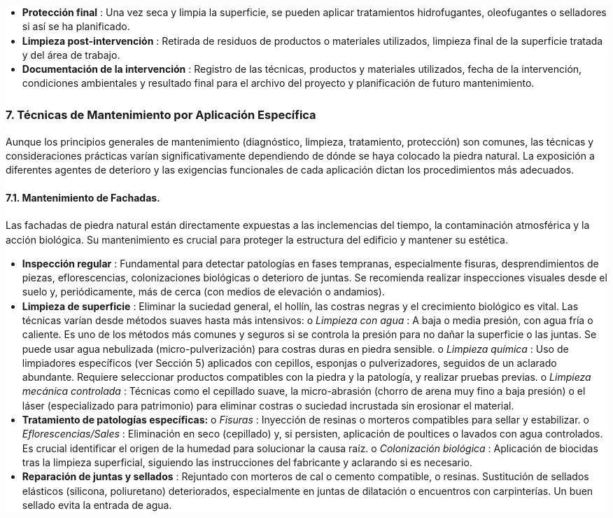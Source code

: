 - **Protección final** : Una vez seca y limpia la superficie, se pueden aplicar tratamientos hidrofugantes,
    oleofugantes o selladores si así se ha planificado.
- **Limpieza post-intervención** : Retirada de residuos de productos o materiales utilizados, limpieza final de la
    superficie tratada y del área de trabajo.
- **Documentación de la intervención** : Registro de las técnicas, productos y materiales utilizados, fecha de la
    intervención, condiciones ambientales y resultado final para el archivo del proyecto y planificación de
    futuro mantenimiento.


### 7. Técnicas de Mantenimiento por Aplicación Específica

Aunque los principios generales de mantenimiento (diagnóstico, limpieza, tratamiento, protección) son comunes,
las técnicas y consideraciones prácticas varían significativamente dependiendo de dónde se haya colocado la piedra
natural. La exposición a diferentes agentes de deterioro y las exigencias funcionales de cada aplicación dictan los
procedimientos más adecuados.

####  7.1. Mantenimiento de Fachadas.

Las fachadas de piedra natural están directamente expuestas a las inclemencias del tiempo, la contaminación
atmosférica y la acción biológica. Su mantenimiento es crucial para proteger la estructura del edificio y mantener su
estética.

- **Inspección regular** : Fundamental para detectar patologías en fases tempranas, especialmente fisuras,
    desprendimientos de piezas, eflorescencias, colonizaciones biológicas o deterioro de juntas. Se recomienda
    realizar inspecciones visuales desde el suelo y, periódicamente, más de cerca (con medios de elevación o
    andamios).
- **Limpieza de superficie** : Eliminar la suciedad general, el hollín, las costras negras y el crecimiento biológico
    es vital. Las técnicas varían desde métodos suaves hasta más intensivos:
       o _Limpieza con agua_ : A baja o media presión, con agua fría o caliente. Es uno de los métodos más
          comunes y seguros si se controla la presión para no dañar la superficie o las juntas. Se puede usar
          agua nebulizada (micro-pulverización) para costras duras en piedra sensible.
       o _Limpieza química_ : Uso de limpiadores específicos (ver Sección 5) aplicados con cepillos, esponjas
          o pulverizadores, seguidos de un aclarado abundante. Requiere seleccionar productos compatibles
          con la piedra y la patología, y realizar pruebas previas.
       o _Limpieza mecánica controlada_ : Técnicas como el cepillado suave, la micro-abrasión (chorro de
          arena muy fino a baja presión) o el láser (especializado para patrimonio) para eliminar costras o
          suciedad incrustada sin erosionar el material.
- **Tratamiento de patologías específicas:**
    o _Fisuras_ : Inyección de resinas o morteros compatibles para sellar y estabilizar.
    o _Eflorescencias/Sales_ : Eliminación en seco (cepillado) y, si persisten, aplicación de poultices o
       lavados con agua controlados. Es crucial identificar el origen de la humedad para solucionar la
       causa raíz.
    o _Colonización biológica_ : Aplicación de biocidas tras la limpieza superficial, siguiendo las
       instrucciones del fabricante y aclarando si es necesario.
- **Reparación de juntas y sellados** : Rejuntado con morteros de cal o cemento compatible, o resinas.
    Sustitución de sellados elásticos (silicona, poliuretano) deteriorados, especialmente en juntas de dilatación
    o encuentros con carpinterías. Un buen sellado evita la entrada de agua.
